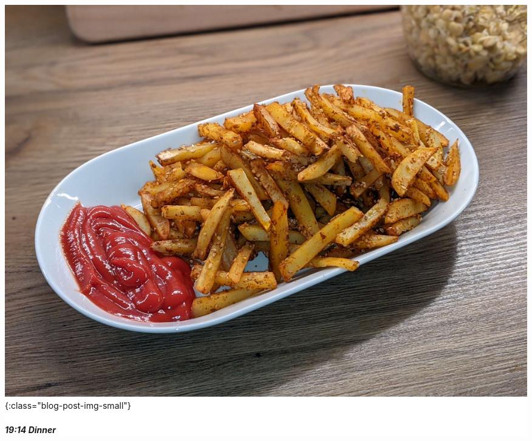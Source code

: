 ![Fries](/assets/img/blog/diet-review/sunday-fries-post.jpg){:class="blog-post-img-small"}

##### 19:14 Dinner

